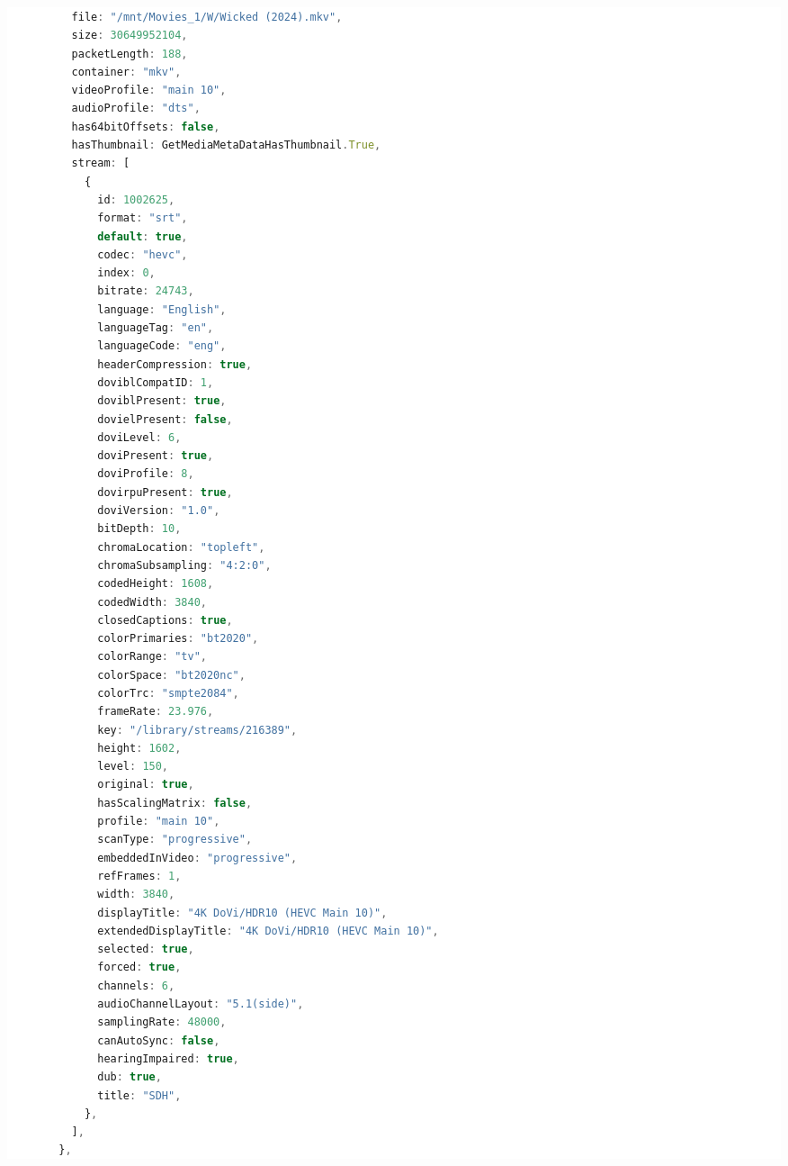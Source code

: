 ```typescript
          file: "/mnt/Movies_1/W/Wicked (2024).mkv",
          size: 30649952104,
          packetLength: 188,
          container: "mkv",
          videoProfile: "main 10",
          audioProfile: "dts",
          has64bitOffsets: false,
          hasThumbnail: GetMediaMetaDataHasThumbnail.True,
          stream: [
            {
              id: 1002625,
              format: "srt",
              default: true,
              codec: "hevc",
              index: 0,
              bitrate: 24743,
              language: "English",
              languageTag: "en",
              languageCode: "eng",
              headerCompression: true,
              doviblCompatID: 1,
              doviblPresent: true,
              dovielPresent: false,
              doviLevel: 6,
              doviPresent: true,
              doviProfile: 8,
              dovirpuPresent: true,
              doviVersion: "1.0",
              bitDepth: 10,
              chromaLocation: "topleft",
              chromaSubsampling: "4:2:0",
              codedHeight: 1608,
              codedWidth: 3840,
              closedCaptions: true,
              colorPrimaries: "bt2020",
              colorRange: "tv",
              colorSpace: "bt2020nc",
              colorTrc: "smpte2084",
              frameRate: 23.976,
              key: "/library/streams/216389",
              height: 1602,
              level: 150,
              original: true,
              hasScalingMatrix: false,
              profile: "main 10",
              scanType: "progressive",
              embeddedInVideo: "progressive",
              refFrames: 1,
              width: 3840,
              displayTitle: "4K DoVi/HDR10 (HEVC Main 10)",
              extendedDisplayTitle: "4K DoVi/HDR10 (HEVC Main 10)",
              selected: true,
              forced: true,
              channels: 6,
              audioChannelLayout: "5.1(side)",
              samplingRate: 48000,
              canAutoSync: false,
              hearingImpaired: true,
              dub: true,
              title: "SDH",
            },
          ],
        },
```
